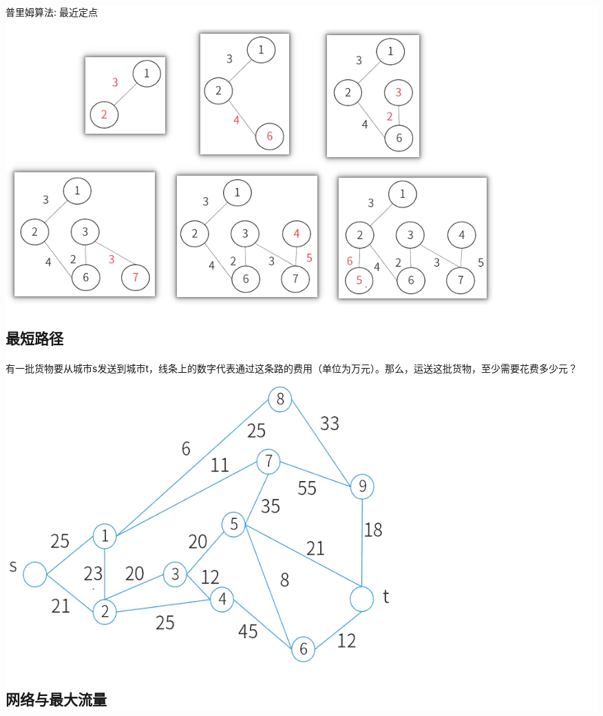 普里姆算法: 最近定点

![alt text](数学与经济管理/3.png)

## 最短路径

有一批货物要从城市s发送到城市t，线条上的数字代表通过这条路的费用（单位为万元）。那么，运送这批货物，至少需要花费多少元？

![alt text](数学与经济管理/4.png)

## 网络与最大流量
